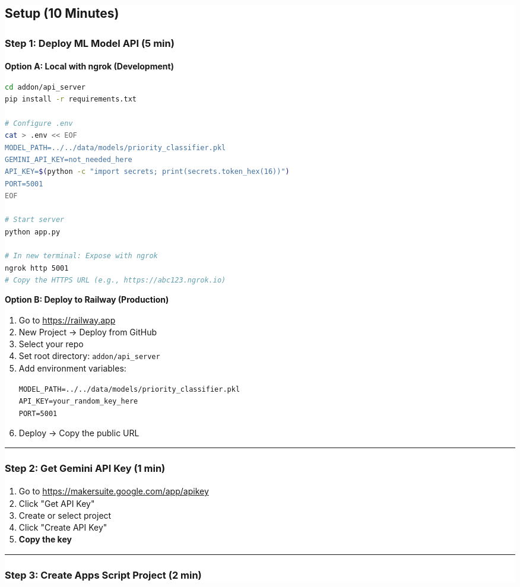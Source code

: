 
## Setup (10 Minutes)

### Step 1: Deploy ML Model API (5 min)

**Option A: Local with ngrok (Development)**

```bash
cd addon/api_server
pip install -r requirements.txt

# Configure .env
cat > .env << EOF
MODEL_PATH=../../data/models/priority_classifier.pkl
GEMINI_API_KEY=not_needed_here
API_KEY=$(python -c "import secrets; print(secrets.token_hex(16))")
PORT=5001
EOF

# Start server
python app.py

# In new terminal: Expose with ngrok
ngrok http 5001
# Copy the HTTPS URL (e.g., https://abc123.ngrok.io)
```

**Option B: Deploy to Railway (Production)**

1. Go to https://railway.app
2. New Project → Deploy from GitHub
3. Select your repo
4. Set root directory: `addon/api_server`
5. Add environment variables:
   ```
   MODEL_PATH=../../data/models/priority_classifier.pkl
   API_KEY=your_random_key_here
   PORT=5001
   ```
6. Deploy → Copy the public URL

---

### Step 2: Get Gemini API Key (1 min)

1. Go to https://makersuite.google.com/app/apikey
2. Click "Get API Key"
3. Create or select project
4. Click "Create API Key"
5. **Copy the key**

---

### Step 3: Create Apps Script Project (2 min)

